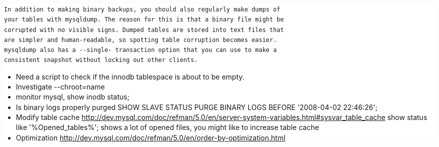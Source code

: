     In addition to making binary backups, you should also regularly make dumps of
    your tables with mysqldump. The reason for this is that a binary file might be
    corrupted with no visible signs. Dumped tables are stored into text files that
    are simpler and human-readable, so spotting table corruption becomes easier.
    mysqldump also has a --single- transaction option that you can use to make a
    consistent snapshot without locking out other clients.

* Need a script to check if the innodb tablespace is about to be empty.
* Investigate --chroot=name
* monitor mysql, show inodb status;
* Is binary logs properly purged
    SHOW SLAVE STATUS
    PURGE BINARY LOGS BEFORE '2008-04-02 22:46:26';
* Modify table cache
    http://dev.mysql.com/doc/refman/5.0/en/server-system-variables.html#sysvar_table_cache
    show status like '%Opened_tables%';
    shows a lot of opened files, you might like to increase table cache
* Optimization
    http://dev.mysql.com/doc/refman/5.0/en/order-by-optimization.html

